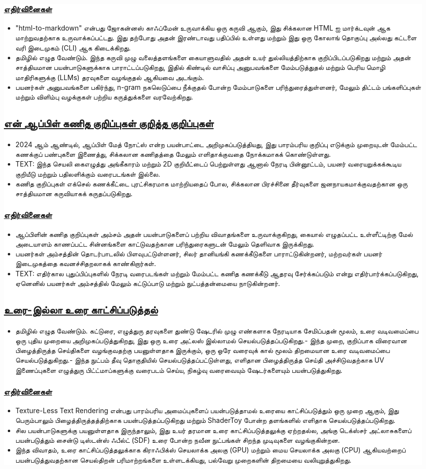 ### [எதிர்வினைகள்](https://news.ycombinator.com/item?id=42093511)

- "html-to-markdown" என்பது ஜோகன்னஸ் காஃப்மேன் உருவாக்கிய ஒரு கருவி ஆகும், இது சிக்கலான HTML ஐ மார்க்டவுன் ஆக மாற்றுவதற்காக உருவாக்கப்பட்டது. இது தற்போது அதன் இரண்டாவது பதிப்பில் உள்ளது மற்றும் இது ஒரு கோலாங் தொகுப்பு அல்லது கட்டளை வரி இடைமுகம் (CLI) ஆக கிடைக்கிறது.
- தமிழில் எழுத வேண்டும். இந்த கருவி முழு வலைத்தளங்களை கையாளுவதில் அதன் உயர் துல்லியத்திற்காக குறிப்பிடப்படுகிறது மற்றும் அதன் சாத்தியமான பயன்பாடுகளுக்காக பாராட்டப்படுகிறது, இதில் கிண்டில் வாசிப்பு அனுபவங்களை மேம்படுத்துதல் மற்றும் பெரிய மொழி மாதிரிகளுக்கு (LLMs) தரவுகளை வழங்குதல் ஆகியவை அடங்கும்.
- பயனர்கள் அனுபவங்களை பகிர்ந்து, n-gram நகலெடுப்பை நீக்குதல் போன்ற மேம்பாடுகளை பரிந்துரைத்துள்ளனர், மேலும் திட்டம் பங்களிப்புகள் மற்றும் விளிம்பு வழக்குகள் பற்றிய கருத்துக்களை வரவேற்கிறது.

## [என் ஆப்பிள் கணித குறிப்புகள் குறித்த குறிப்புகள்](https://mlajtos.mu/posts/new-kind-of-paper-5)

- 2024 ஆம் ஆண்டில், ஆப்பிள் மேத் நோட்ஸ் என்ற பயன்பாட்டை அறிமுகப்படுத்தியது, இது பாரம்பரிய குறிப்பு எடுக்கும் முறையுடன் மேம்பட்ட கணக்குப் பண்புகளை இணைத்து, சிக்கலான கணிதத்தை மேலும் எளிதாக்குவதை நோக்கமாகக் கொண்டுள்ளது.
- TEXT: இந்த செயலி கைஎழுத்து அங்கீகாரம் மற்றும் 2D குறியீட்டைப் பெற்றுள்ளது ஆனால் நேரடி பின்னூட்டம், பயனர் வரையறுக்கக்கூடிய குறியீடு மற்றும் பதிலளிக்கும் வரைபடங்கள் இல்லை.
- கணித குறிப்புகள் எக்செல் கணக்கீட்டை புரட்சிகரமாக மாற்றியதைப் போல, சிக்கலான பிரச்சினை தீர்வுகளை ஜனநாயகமாக்குவதற்கான ஒரு சாத்தியமான கருவியாகக் கருதப்படுகிறது.

### [எதிர்வினைகள்](https://news.ycombinator.com/item?id=42090633)

- ஆப்பிளின் கணித குறிப்புகள் அம்சம் அதன் பயன்பாடுகளைப் பற்றிய விவாதங்களை உருவாக்குகிறது, கையால் எழுதப்பட்ட உள்ளீட்டிற்கு மேல் அடையாளம் காணப்பட்ட சின்னங்களை காட்டுவதற்கான பரிந்துரைகளுடன் மேலும் தெளிவாக இருக்கிறது.
- பயனர்கள் அம்சத்தின் தொடர்பாடலில் பிளவுபட்டுள்ளனர், சிலர் தானியங்கி கணக்கீடுகளை பாராட்டுகின்றனர், மற்றவர்கள் பயனர் இடைமுகத்தை கவனச்சிதறலாகக் காண்கிறார்கள்.
- TEXT: எதிர்கால புதுப்பிப்புகளில் நேரடி வரைபடங்கள் மற்றும் மேம்பட்ட கணித கணக்கீடு ஆதரவு சேர்க்கப்படும் என்று எதிர்பார்க்கப்படுகிறது, ஏனெனில் பயனர்கள் அம்சத்தில் மேலும் கட்டுப்பாடு மற்றும் நுட்பத்தன்மையை நாடுகின்றனர்.

## [உரை-இல்லா உரை காட்சிப்படுத்தல்](https://poniesandlight.co.uk/reflect/debug_print_text/)

- தமிழில் எழுத வேண்டும். கட்டுரை, எழுத்துரு தரவுகளை துண்டு ஷேடரில் முழு எண்களாக நேரடியாக சேமிப்பதன் மூலம், உரை வடிவமைப்பை ஒரு புதிய முறையை அறிமுகப்படுத்துகிறது, இது ஒரு உரை அட்லஸ் இல்லாமல் செயல்படுத்தப்படுகிறது.- இந்த முறை, குறிப்பாக விரைவான பிழைத்திருத்த செய்திகளை வழங்குவதற்கு பயனுள்ளதாக இருக்கும், ஒரு ஒரே வரைவுக் கால் மூலம் திறமையான உரை வடிவமைப்பை செயல்படுத்துகிறது.- இந்த நுட்பம் தீவு தொகுதியில் செயல்படுத்தப்பட்டுள்ளது, எளிதான பிழைத்திருத்த செய்தி அச்சிடுவதற்காக UV இணைப்புகளை எழுத்துரு பிட்ட்மாப்களுக்கு வரைபடம் செய்ய, நிகழ்வு வரைவையும் ஷேடர்களையும் பயன்படுத்துகிறது.

### [எதிர்வினைகள்](https://news.ycombinator.com/item?id=42093037)

- Texture-Less Text Rendering என்பது பாரம்பரிய அமைப்புகளைப் பயன்படுத்தாமல் உரையை காட்சிப்படுத்தும் ஒரு முறை ஆகும், இது பெரும்பாலும் பிழைத்திருத்தத்திற்காக பயன்படுத்தப்படுகிறது மற்றும் ShaderToy போன்ற தளங்களில் எளிதாக செயல்படுத்தப்படுகிறது.
- சில பயன்பாடுகளுக்கு பயனுள்ளதாக இருந்தாலும், இது உயர் தரமான உரை காட்சிப்படுத்தலுக்கு ஏற்றதல்ல, அங்கு டெக்ஸ்சர் அட்லாசுகளைப் பயன்படுத்தும் சைன்டு டிஸ்டன்ஸ் ஃபீல்ட் (SDF) உரை போன்ற நவீன நுட்பங்கள் சிறந்த முடிவுகளை வழங்குகின்றன.
- இந்த விவாதம், உரை காட்சிப்படுத்தலுக்காக கிராஃபிக்ஸ் செயலாக்க அலகு (GPU) மற்றும் மைய செயலாக்க அலகு (CPU) ஆகியவற்றைப் பயன்படுத்துவதற்கான செயல்திறன் பரிமாற்றங்களை உள்ளடக்கியது, பல்வேறு முறைகளின் திறமையை வலியுறுத்துகிறது.
